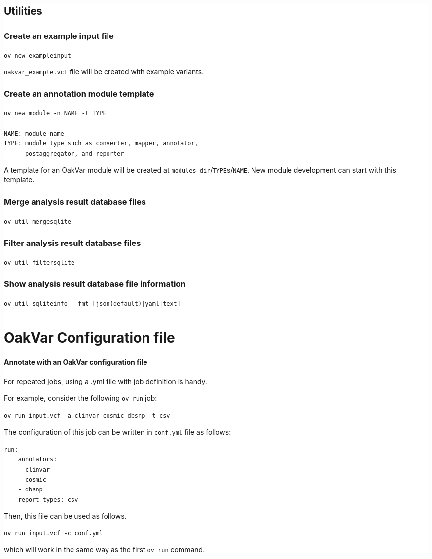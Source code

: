 ## Utilities

### Create an example input file

	ov new exampleinput

`oakvar_example.vcf` file will be created with example variants.

### Create an annotation module template

	ov new module -n NAME -t TYPE

    NAME: module name
    TYPE: module type such as converter, mapper, annotator, 
          postaggregator, and reporter

A template for an OakVar module will be created at `modules_dir`/`TYPE`s/`NAME`. New module development can start with this template.

### Merge analysis result database files

	ov util mergesqlite

### Filter analysis result database files

	ov util filtersqlite

### Show analysis result database file information

	ov util sqliteinfo --fmt [json(default)|yaml|text]

# OakVar Configuration file

#### Annotate with an OakVar configuration file

For repeated jobs, using a .yml file with job definition is handy.

For example, consider the following `ov run` job:

    ov run input.vcf -a clinvar cosmic dbsnp -t csv

The configuration of this job can be written in `conf.yml` file as follows:

    run:
        annotators: 
        - clinvar
        - cosmic
        - dbsnp
        report_types: csv

Then, this file can be used as follows.

    ov run input.vcf -c conf.yml

which will work in the same way as the first `ov run` command.
